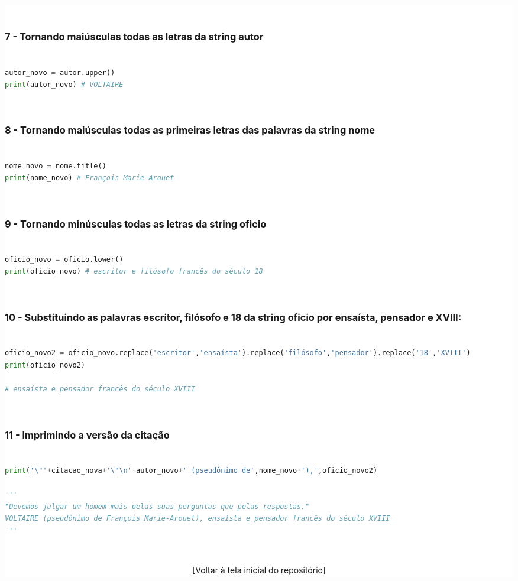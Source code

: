 &nbsp;  

### 7 - Tornando maiúsculas todas as letras da string autor
```py

autor_novo = autor.upper()
print(autor_novo) # VOLTAIRE
```

&nbsp;  

### 8 - Tornando maiúsculas todas as primeiras letras das palavras da string nome
```py

nome_novo = nome.title()
print(nome_novo) # François Marie-Arouet
```

&nbsp;  

### 9 - Tornando minúsculas todas as letras da string oficio
```py

oficio_novo = oficio.lower()
print(oficio_novo) # escritor e filósofo francês do século 18
```

&nbsp;  

### 10 - Substituindo as palavras escritor, filósofo e 18 da string oficio por ensaísta, pensador e XVIII:
```py

oficio_novo2 = oficio_novo.replace('escritor','ensaísta').replace('filósofo','pensador').replace('18','XVIII')
print(oficio_novo2)

# ensaísta e pensador francês do século XVIII
```

&nbsp;  

### 11 - Imprimindo a versão da citação
```py

print('\"'+citacao_nova+'\"\n'+autor_novo+' (pseudônimo de',nome_novo+'),',oficio_novo2)

'''
"Devemos julgar um homem mais pelas suas perguntas que pelas respostas."
VOLTAIRE (pseudônimo de François Marie-Arouet), ensaísta e pensador francês do século XVIII
'''
```

&nbsp;

<div align="center">
<a href="https://github.com/michelelozada/Python-Study-Notes">[Voltar à tela inicial do repositório]</a>
</div>